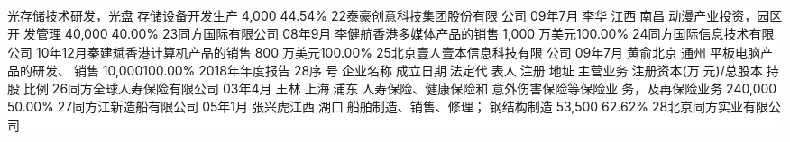 光存储技术研发，光盘
存储设备开发生产
4,000
44.54%
22泰豪创意科技集团股份有限
公司
09年7月
李华
江西
南昌
动漫产业投资，园区开
发管理
40,000
40.00%
23同方国际有限公司
08年9月
李健航香港多媒体产品的销售
1,000
万美元100.00%
24同方国际信息技术有限公司
10年12月秦建斌香港计算机产品的销售
800
万美元100.00%
25北京壹人壹本信息科技有限
公司
09年7月
黄俞北京
通州
平板电脑产品的研发、
销售
10,000100.00%
2018年年度报告
28序
号
企业名称
成立日期
法定代
表人
注册
地址
主营业务
注册资本(万
元)/总股本
持股
比例
26同方全球人寿保险有限公司
03年4月
王林
上海
浦东
人寿保险、健康保险和
意外伤害保险等保险业
务，及再保险业务
240,000
50.00%
27同方江新造船有限公司
05年1月
张兴虎江西
湖口
船舶制造、销售、修理；
钢结构制造
53,500
62.62%
28北京同方实业有限公司